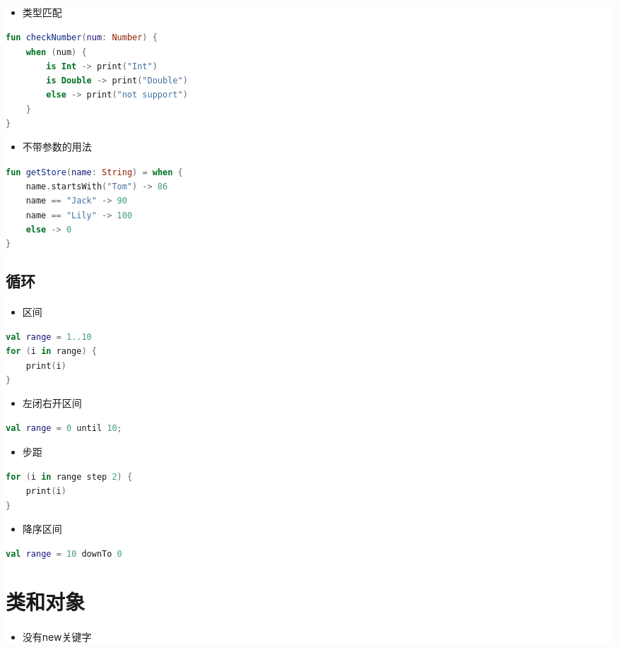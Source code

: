 - 类型匹配

```kotlin
fun checkNumber(num: Number) {
    when (num) {
        is Int -> print("Int")
        is Double -> print("Double")
        else -> print("not support")
    }
}
```

- 不带参数的用法

```kotlin
fun getStore(name: String) = when {
    name.startsWith("Tom") -> 86
    name == "Jack" -> 90
    name == "Lily" -> 100
    else -> 0
}
```

## 循环

- 区间

```kotlin
val range = 1..10
for (i in range) {
    print(i)
}
```

- 左闭右开区间

```kotlin
val range = 0 until 10;
```

- 步距

```kotlin
for (i in range step 2) {
    print(i)
}
```

- 降序区间

```kotlin
val range = 10 downTo 0
```

# 类和对象

- 没有new关键字
